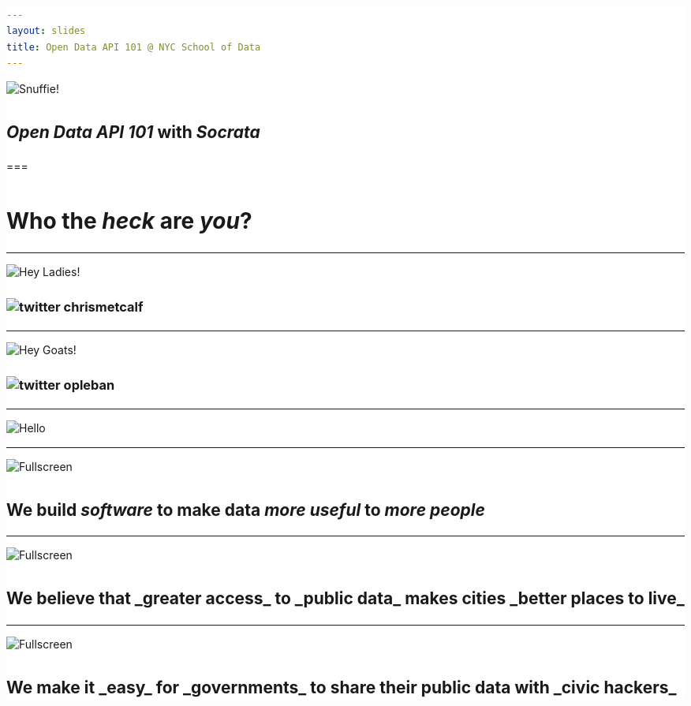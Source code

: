 ```yaml
---
layout: slides
title: Open Data API 101 @ NYC School of Data
---
```


![Snuffie!](/presentations/img/snuffie_nyc_sod.png)

## _Open Data API 101_ with _Socrata_

===

# Who the _heck_ are _you_?

---

![Hey Ladies!](/presentations/img/metcalf.jpg)

<h3><img src="/presentations/img/twitter.png" alt="twitter" style="vertical-align: middle" /> chrismetcalf</h3>

---

![Hey Goats!](/presentations/img/opleban.jpg)

<h3><img src="/presentations/img/twitter.png" alt="twitter" style="vertical-align: middle" /> opleban</h3>

---

![Hello](/presentations/img/hello_world.png)

---

![Fullscreen](/presentations/img/at_table.jpg)

## We build _software_ to make data _more useful_ to _more people_


--- 

![Fullscreen](/presentations/img/city.jpg)

<h2>We believe that _greater access_ to _public data_ makes cities _better places to live_</h2>

---

![Fullscreen](/presentations/img/city_hall.jpg)

<h2>We make it _easy_ for _governments_ to share their public data with _civic hackers_</h2>
